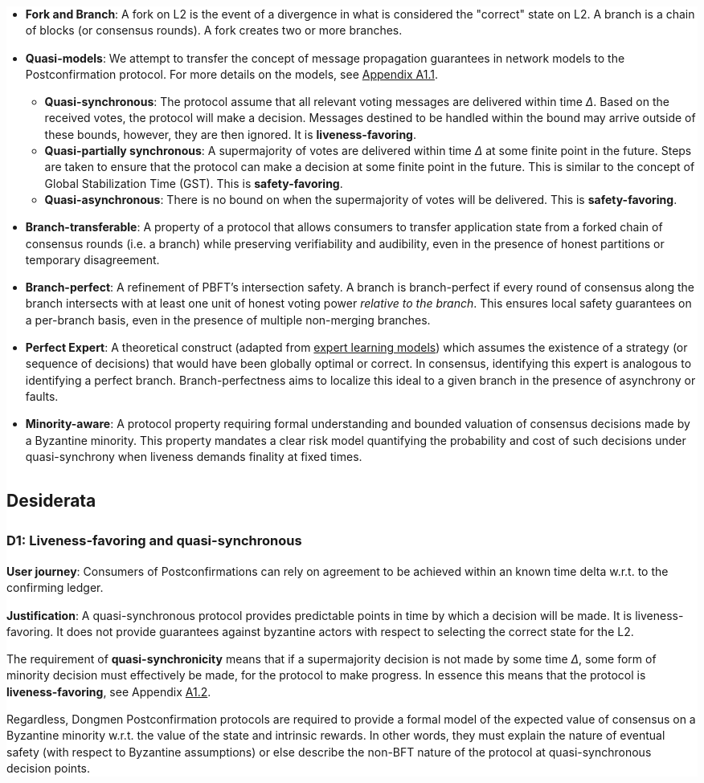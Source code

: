 - **Fork and Branch**: A fork on L2 is the event of a divergence in what is considered the "correct" state on L2. A branch is a chain of blocks (or consensus rounds). A fork creates two or more branches.

- **Quasi-models**: We attempt to transfer the concept of message propagation guarantees in network models to the Postconfirmation protocol. For more details on the models, see [Appendix A1.1]().
  - **Quasi-synchronous**: The protocol assume that all relevant voting messages are delivered within time $\Delta$. Based on the received votes, the protocol will make a decision. Messages destined to be handled within the bound may arrive outside of these bounds, however, they are then ignored. It is **liveness-favoring**.
  - **Quasi-partially synchronous**: A supermajority of votes are delivered within time $\Delta$ at some finite point in the future. Steps are taken to ensure that the protocol can make a decision at some finite point in the future. This is similar to the concept of Global Stabilization Time (GST). This is **safety-favoring**.
  - **Quasi-asynchronous**: There is no bound on when the supermajority of votes will be delivered. This is **safety-favoring**.

- **Branch-transferable**: A property of a protocol that allows consumers to transfer application state from a forked chain of consensus rounds (i.e. a branch) while preserving verifiability and audibility, even in the presence of honest partitions or temporary disagreement.

- **Branch-perfect**: A refinement of PBFT’s intersection safety. A branch is branch-perfect if every round of consensus along the branch intersects with at least one unit of honest voting power *relative to the branch*. This ensures local safety guarantees on a per-branch basis, even in the presence of multiple non-merging branches.

- **Perfect Expert**: A theoretical construct (adapted from [expert learning models](https://people.csail.mit.edu/ronitt/COURSE/S16/notes7.pdf)) which assumes the existence of a strategy (or sequence of decisions) that would have been globally optimal or correct. In consensus, identifying this expert is analogous to identifying a perfect branch. Branch-perfectness aims to localize this ideal to a given branch in the presence of asynchrony or faults.

- **Minority-aware**: A protocol property requiring formal understanding and bounded valuation of consensus decisions made by a Byzantine minority. This property mandates a clear risk model quantifying the probability and cost of such decisions under quasi-synchrony when liveness demands finality at fixed times.

## Desiderata

### D1: Liveness-favoring and quasi-synchronous

**User journey**: Consumers of Postconfirmations can rely on agreement to be achieved within an known time delta w.r.t. to the confirming ledger.

**Justification**: A quasi-synchronous protocol provides predictable points in time by which a decision will be made. It is liveness-favoring. It does not provide guarantees against byzantine actors with respect to selecting the correct state for the L2.

The requirement of **quasi-synchronicity** means that if a supermajority decision is not made by some time $\Delta$, some form of minority decision must effectively be made, for the protocol to make progress. In essence this means that the protocol is **liveness-favoring**, see Appendix [A1.2]().

Regardless, Dongmen Postconfirmation protocols are required to provide a formal model of the expected value of consensus on a Byzantine minority w.r.t. the value of the state and intrinsic rewards. In other words, they must explain the nature of eventual safety (with respect to Byzantine assumptions) or else describe the non-BFT nature of the protocol at quasi-synchronous decision points.
